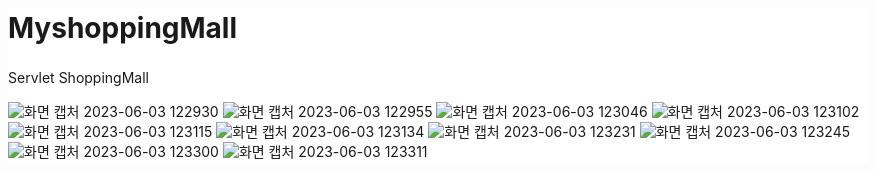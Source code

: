 # MyshoppingMall
Servlet ShoppingMall

<img width="737" alt="화면 캡처 2023-06-03 122930" src="https://github.com/designAR/MyshoppingMall/assets/116303386/18f18150-808f-4358-bb1c-ef5dcc544fc6">

<img width="575" alt="화면 캡처 2023-06-03 122955" src="https://github.com/designAR/MyshoppingMall/assets/116303386/1fb9097e-d6d9-49af-8810-661fe18417bc">

<img width="618" alt="화면 캡처 2023-06-03 123046" src="https://github.com/designAR/MyshoppingMall/assets/116303386/7c09e365-6aa7-4481-88b2-eca1e55a7a88">

<img width="748" alt="화면 캡처 2023-06-03 123102" src="https://github.com/designAR/MyshoppingMall/assets/116303386/b94f5f54-8aed-48f8-9bbb-39855449b137">

<img width="745" alt="화면 캡처 2023-06-03 123115" src="https://github.com/designAR/MyshoppingMall/assets/116303386/8dbbe0e3-5801-4ebf-b976-ceafd9ee7b02">

<img width="746" alt="화면 캡처 2023-06-03 123134" src="https://github.com/designAR/MyshoppingMall/assets/116303386/28b0b239-10a1-4774-820d-4b70582267d2">

<img width="742" alt="화면 캡처 2023-06-03 123231" src="https://github.com/designAR/MyshoppingMall/assets/116303386/775e5c1b-3eab-49a6-896a-7d63aed1c2fb">

<img width="752" alt="화면 캡처 2023-06-03 123245" src="https://github.com/designAR/MyshoppingMall/assets/116303386/bf22d90c-cb08-465b-8075-c88d0b8da614">

<img width="740" alt="화면 캡처 2023-06-03 123300" src="https://github.com/designAR/MyshoppingMall/assets/116303386/377878a7-9919-4c2c-beaf-5c6e24c81905">

<img width="745" alt="화면 캡처 2023-06-03 123311" src="https://github.com/designAR/MyshoppingMall/assets/116303386/3130cd1d-7203-4b6b-968c-600a9237e373">
